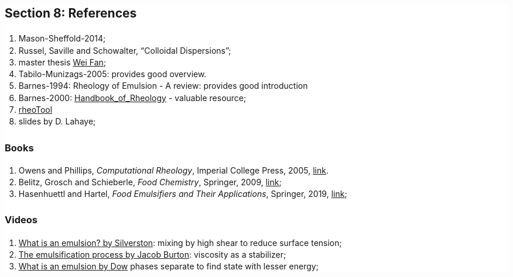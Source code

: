## Section 8: References 
1. Mason-Sheffold-2014; 
2. Russel, Saville and Schowalter, “Colloidal Dispersions”; 
3. master thesis [Wei Fan](https://repository.tudelft.nl/record/uuid:acbfbd35-3ab1-4ec2-9a7b-b3098bdfcea9);
4. Tabilo-Munizags-2005: provides good overview.
5. Barnes-1994: Rheology of Emulsion - A review: provides good introduction
6. Barnes-2000: [Handbook_of_Rheology](https://ia601206.us.archive.org/4/items/HandbookOfRheology/Handbook_of_Rheology.pdf) - valuable resource;
7. [rheoTool](https://github.com/fppimenta/rheoTool)
8. slides by D. Lahaye;

### Books 
1. Owens and Phillips, <i>Computational Rheology</i>, Imperial College Press, 2005, [link](https://www.worldscientific.com/worldscibooks/10.1142/p160?srsltid=AfmBOorG7vsoNkHySUFhak1hYmUAA6EA8blCSgBJHpqgR_dqwpRwgoRm#t=aboutBook).  
2. Belitz, Grosch and Schieberle, <i>Food Chemistry</i>, Springer, 2009, [link](https://www.google.nl/books/edition/Food_Chemistry/xteiARU46SQC?hl=en&gbpv=0);
3. Hasenhuettl and Hartel, <i>Food Emulsifiers and Their Applications</i>, Springer, 2019, [link](https://www.google.nl/books/edition/Food_Emulsifiers_and_Their_Applications/5Ea9DwAAQBAJ?hl=en&gbpv=0); 


### Videos 
1. [What is an emulsion? by Silverston](https://www.youtube.com/watch?v=mBvKar6t1LY): mixing by high shear to reduce surface tension;  
2. [The emulsification process by Jacob Burton](https://www.youtube.com/watch?v=qnudmk_63r4): viscosity as a stabilizer; 
3. [What is an emulsion by Dow](https://www.youtube.com/watch?v=uWfdU92uPNY) phases separate to find state with lesser energy; 


```julia

```


```julia

```


```julia

```
